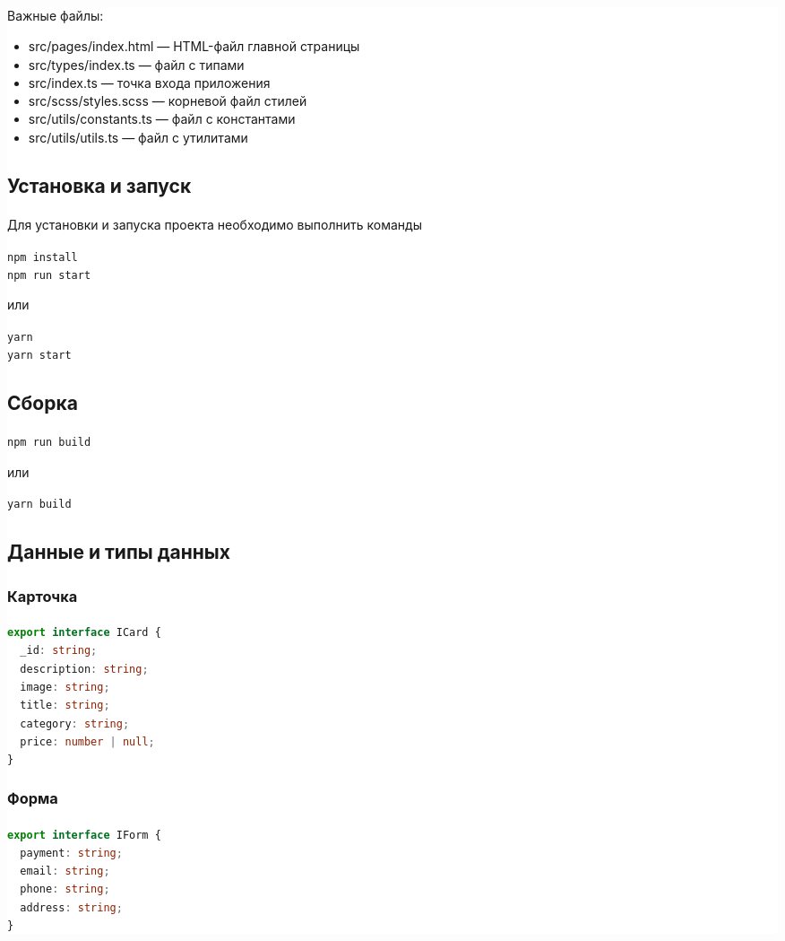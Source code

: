Важные файлы:
- src/pages/index.html — HTML-файл главной страницы
- src/types/index.ts — файл с типами
- src/index.ts — точка входа приложения
- src/scss/styles.scss — корневой файл стилей
- src/utils/constants.ts — файл с константами
- src/utils/utils.ts — файл с утилитами

## Установка и запуск
Для установки и запуска проекта необходимо выполнить команды

```
npm install
npm run start
```

или

```
yarn
yarn start
```
## Сборка

```
npm run build
```

или

```
yarn build
```

## Данные и типы данных

### Карточка

```ts
export interface ICard {
  _id: string;
  description: string;
  image: string;
  title: string;
  category: string;
  price: number | null;
}
```

### Форма

```ts
export interface IForm {
  payment: string;
  email: string;
  phone: string;
  address: string;
}
```
